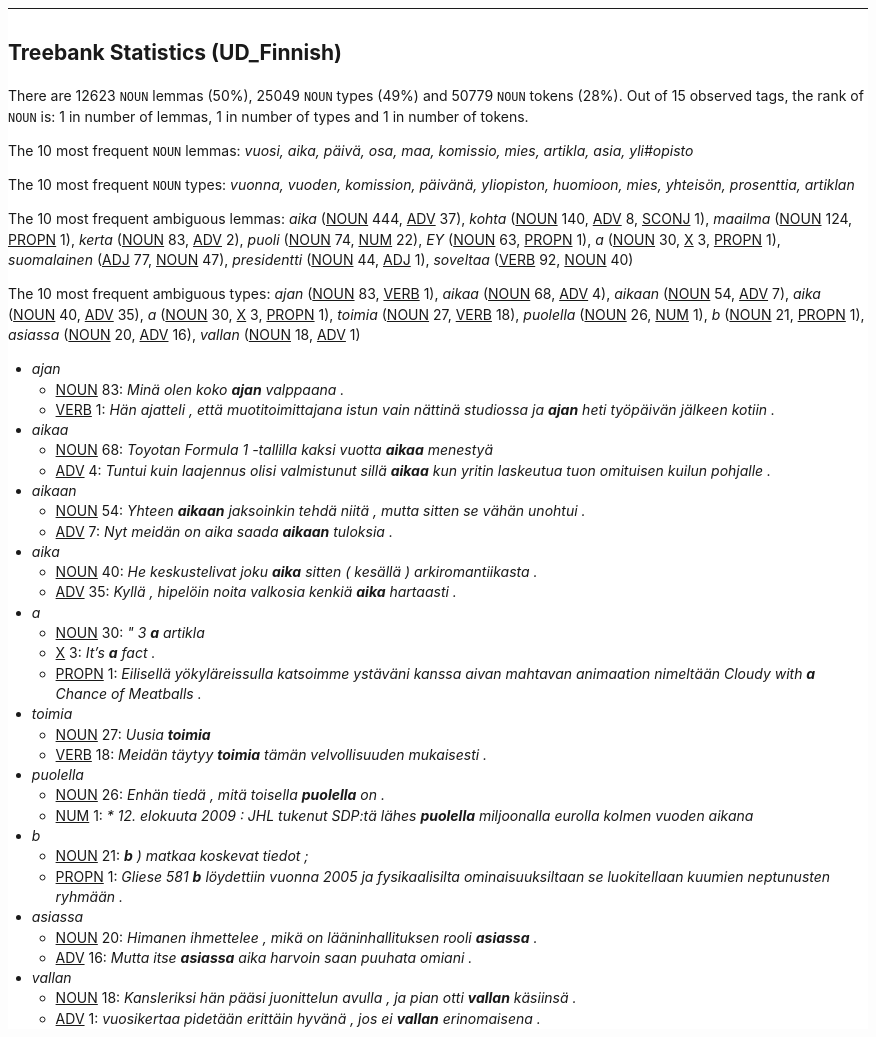 

--------------------------------------------------------------------------------

## Treebank Statistics (UD_Finnish)

There are 12623 `NOUN` lemmas (50%), 25049 `NOUN` types (49%) and 50779 `NOUN` tokens (28%).
Out of 15 observed tags, the rank of `NOUN` is: 1 in number of lemmas, 1 in number of types and 1 in number of tokens.

The 10 most frequent `NOUN` lemmas: <em>vuosi, aika, päivä, osa, maa, komissio, mies, artikla, asia, yli#opisto</em>

The 10 most frequent `NOUN` types:  <em>vuonna, vuoden, komission, päivänä, yliopiston, huomioon, mies, yhteisön, prosenttia, artiklan</em>

The 10 most frequent ambiguous lemmas: <em>aika</em> ([NOUN]() 444, [ADV]() 37), <em>kohta</em> ([NOUN]() 140, [ADV]() 8, [SCONJ]() 1), <em>maailma</em> ([NOUN]() 124, [PROPN]() 1), <em>kerta</em> ([NOUN]() 83, [ADV]() 2), <em>puoli</em> ([NOUN]() 74, [NUM]() 22), <em>EY</em> ([NOUN]() 63, [PROPN]() 1), <em>a</em> ([NOUN]() 30, [X]() 3, [PROPN]() 1), <em>suomalainen</em> ([ADJ]() 77, [NOUN]() 47), <em>presidentti</em> ([NOUN]() 44, [ADJ]() 1), <em>soveltaa</em> ([VERB]() 92, [NOUN]() 40)

The 10 most frequent ambiguous types:  <em>ajan</em> ([NOUN]() 83, [VERB]() 1), <em>aikaa</em> ([NOUN]() 68, [ADV]() 4), <em>aikaan</em> ([NOUN]() 54, [ADV]() 7), <em>aika</em> ([NOUN]() 40, [ADV]() 35), <em>a</em> ([NOUN]() 30, [X]() 3, [PROPN]() 1), <em>toimia</em> ([NOUN]() 27, [VERB]() 18), <em>puolella</em> ([NOUN]() 26, [NUM]() 1), <em>b</em> ([NOUN]() 21, [PROPN]() 1), <em>asiassa</em> ([NOUN]() 20, [ADV]() 16), <em>vallan</em> ([NOUN]() 18, [ADV]() 1)


* <em>ajan</em>
  * [NOUN]() 83: <em>Minä olen koko <b>ajan</b> valppaana .</em>
  * [VERB]() 1: <em>Hän ajatteli , että muotitoimittajana istun vain nättinä studiossa ja <b>ajan</b> heti työpäivän jälkeen kotiin .</em>
* <em>aikaa</em>
  * [NOUN]() 68: <em>Toyotan Formula 1 -tallilla kaksi vuotta <b>aikaa</b> menestyä</em>
  * [ADV]() 4: <em>Tuntui kuin laajennus olisi valmistunut sillä <b>aikaa</b> kun yritin laskeutua tuon omituisen kuilun pohjalle .</em>
* <em>aikaan</em>
  * [NOUN]() 54: <em>Yhteen <b>aikaan</b> jaksoinkin tehdä niitä , mutta sitten se vähän unohtui .</em>
  * [ADV]() 7: <em>Nyt meidän on aika saada <b>aikaan</b> tuloksia .</em>
* <em>aika</em>
  * [NOUN]() 40: <em>He keskustelivat joku <b>aika</b> sitten ( kesällä ) arkiromantiikasta .</em>
  * [ADV]() 35: <em>Kyllä , hipelöin noita valkosia kenkiä <b>aika</b> hartaasti .</em>
* <em>a</em>
  * [NOUN]() 30: <em>" 3 <b>a</b> artikla</em>
  * [X]() 3: <em>It’s <b>a</b> fact .</em>
  * [PROPN]() 1: <em>Eilisellä yökyläreissulla katsoimme ystäväni kanssa aivan mahtavan animaation nimeltään Cloudy with <b>a</b> Chance of Meatballs .</em>
* <em>toimia</em>
  * [NOUN]() 27: <em>Uusia <b>toimia</b></em>
  * [VERB]() 18: <em>Meidän täytyy <b>toimia</b> tämän velvollisuuden mukaisesti .</em>
* <em>puolella</em>
  * [NOUN]() 26: <em>Enhän tiedä , mitä toisella <b>puolella</b> on .</em>
  * [NUM]() 1: <em>* 12. elokuuta 2009 : JHL tukenut SDP:tä lähes <b>puolella</b> miljoonalla eurolla kolmen vuoden aikana</em>
* <em>b</em>
  * [NOUN]() 21: <em><b>b</b> ) matkaa koskevat tiedot ;</em>
  * [PROPN]() 1: <em>Gliese 581 <b>b</b> löydettiin vuonna 2005 ja fysikaalisilta ominaisuuksiltaan se luokitellaan kuumien neptunusten ryhmään .</em>
* <em>asiassa</em>
  * [NOUN]() 20: <em>Himanen ihmettelee , mikä on lääninhallituksen rooli <b>asiassa</b> .</em>
  * [ADV]() 16: <em>Mutta itse <b>asiassa</b> aika harvoin saan puuhata omiani .</em>
* <em>vallan</em>
  * [NOUN]() 18: <em>Kansleriksi hän pääsi juonittelun avulla , ja pian otti <b>vallan</b> käsiinsä .</em>
  * [ADV]() 1: <em>vuosikertaa pidetään erittäin hyvänä , jos ei <b>vallan</b> erinomaisena .</em>